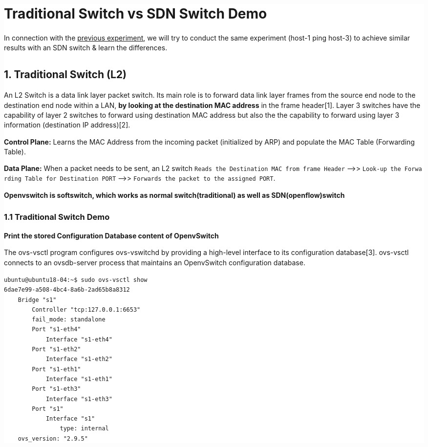 # Traditional Switch vs SDN Switch Demo

In connection with the [previous experiment](https://github.com/biplabro/SDN-hands-on_Openflow-Mininet-RYU/blob/master/Notes%20%26%20Experiments/06.%20Address%20Resolution%20Experiment.md#31-arp-demo), we will try to conduct the same experiment (host-1 ping host-3) to achieve similar results with an SDN switch & learn the differences.

## 1. Traditional Switch (L2)

An L2 Switch is a data link layer packet switch. Its main role is to forward data link layer frames from the source end node to the destination end node within a LAN, **by looking at the destination MAC address** in the frame header[1]. Layer 3 switches have the capability of layer 2 switches to forward using destination MAC address but also the the capability to forward using layer 3 information (destination IP address)[2].

**Control Plane:** 
Learns the MAC Address from the incoming packet (initialized by ARP) and populate the MAC Table (Forwarding Table).

**Data Plane:**
When a packet needs to be sent, an L2 switch `Reads the Destination MAC from frame Header` -->> `Look-up the Forwarding Table for Destination PORT` -->> `Forwards the packet to the assigned PORT`.

**Openvswitch is softswitch, which works as normal switch(traditional) as well as SDN(openflow)switch**

### 1.1 Traditional Switch Demo

**Print the stored Configuration Database content of OpenvSwitch**

The ovs-vsctl program configures ovs-vswitchd by providing a high-level interface to its configuration database[3]. ovs-vsctl connects to an ovsdb-server process that maintains an OpenvSwitch configuration database.
```
ubuntu@ubuntu18-04:~$ sudo ovs-vsctl show
6dae7e99-a508-4bc4-8a6b-2ad65b8a8312
    Bridge "s1"
        Controller "tcp:127.0.0.1:6653"
        fail_mode: standalone
        Port "s1-eth4"
            Interface "s1-eth4"
        Port "s1-eth2"
            Interface "s1-eth2"
        Port "s1-eth1"
            Interface "s1-eth1"
        Port "s1-eth3"
            Interface "s1-eth3"
        Port "s1"
            Interface "s1"
                type: internal
    ovs_version: "2.9.5"
```
